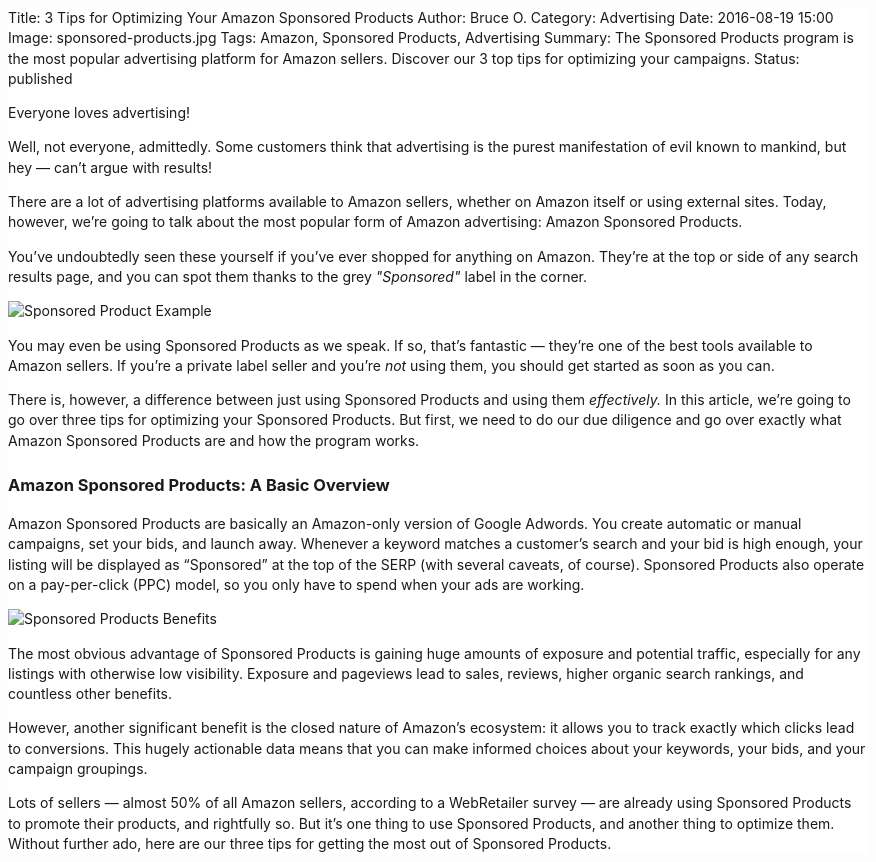 Title: 3 Tips for Optimizing Your Amazon Sponsored Products
Author: Bruce O.
Category: Advertising
Date: 2016-08-19 15:00
Image: sponsored-products.jpg
Tags: Amazon, Sponsored Products, Advertising
Summary: The Sponsored Products program is the most popular advertising platform for Amazon sellers. Discover our 3 top tips for optimizing your campaigns.
Status: published

Everyone loves advertising!

Well, not everyone, admittedly. Some customers think that advertising is the purest manifestation of evil known to mankind, but hey — can’t argue with results!

There are a lot of advertising platforms available to Amazon sellers, whether on Amazon itself or using external sites. Today, however, we’re going to talk about the most popular form of Amazon advertising: Amazon Sponsored Products.

You’ve undoubtedly seen these yourself if you’ve ever shopped for anything on Amazon. They’re at the top or side of any search results page, and you can spot them thanks to the grey *"Sponsored"* label in the corner.

![Sponsored Product Example](/images/blog/2016/08/sponsored-products-example.jpg)

You may even be using Sponsored Products as we speak. If so, that’s fantastic — they’re one of the best tools available to Amazon sellers. If you’re a private label seller and you’re *not* using them, you should get started as soon as you can. 

There is, however, a difference between just using Sponsored Products and using them *effectively.* In this article, we’re going to go over three tips for optimizing your Sponsored Products. But first, we need to do our due diligence and go over exactly what Amazon Sponsored Products are and how the program works.

### Amazon Sponsored Products: A Basic Overview

Amazon Sponsored Products are basically an Amazon-only version of Google Adwords. You create automatic or manual campaigns, set your bids, and launch away. Whenever a keyword matches a customer’s search and your bid is high enough, your listing will be displayed as “Sponsored” at the top of the SERP (with several caveats, of course). Sponsored Products also operate on a pay-per-click (PPC) model, so you only have to spend when your ads are working. 

![Sponsored Products Benefits](/images/blog/2016/08/sponsored-products-benefits.png)

The most obvious advantage of Sponsored Products is gaining huge amounts of exposure and potential traffic, especially for any listings with otherwise low visibility. Exposure and pageviews lead to sales, reviews, higher organic search rankings, and countless other benefits.

However, another significant benefit is the closed nature of Amazon’s ecosystem: it allows you to track exactly which clicks lead to conversions. This hugely actionable data means that you can make informed choices about your keywords, your bids, and your campaign groupings. 

Lots of sellers — almost 50% of all Amazon sellers, according to a WebRetailer survey — are already using Sponsored Products to promote their products, and rightfully so. But it’s one thing to use Sponsored Products, and another thing to optimize them. Without further ado, here are our three tips for getting the most out of Sponsored Products.
